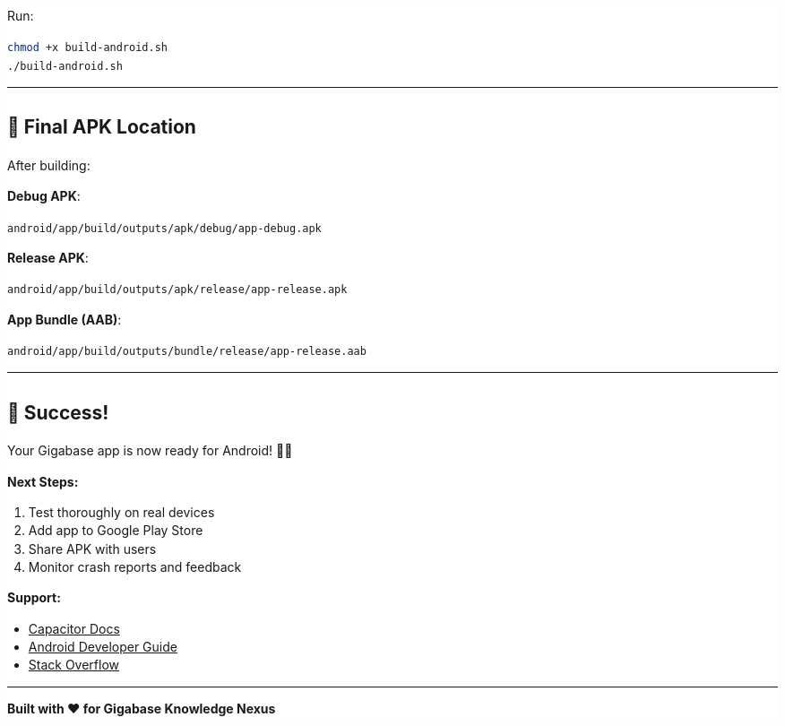 Run:
```bash
chmod +x build-android.sh
./build-android.sh
```

---

## 📱 Final APK Location

After building:

**Debug APK**:
```
android/app/build/outputs/apk/debug/app-debug.apk
```

**Release APK**:
```
android/app/build/outputs/apk/release/app-release.apk
```

**App Bundle (AAB)**:
```
android/app/build/outputs/bundle/release/app-release.aab
```

---

## 🎉 Success!

Your Gigabase app is now ready for Android! 📱✨

**Next Steps:**
1. Test thoroughly on real devices
2. Add app to Google Play Store
3. Share APK with users
4. Monitor crash reports and feedback

**Support:**
- [Capacitor Docs](https://capacitorjs.com/docs)
- [Android Developer Guide](https://developer.android.com/studio/build)
- [Stack Overflow](https://stackoverflow.com/questions/tagged/capacitor)

---

**Built with ❤️ for Gigabase Knowledge Nexus**
